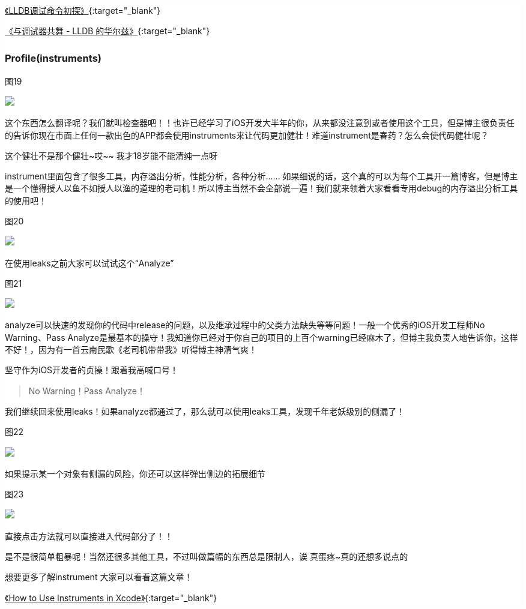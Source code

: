 [《LLDB调试命令初探》](http://www.starfelix.com/blog/2014/03/17/lldbdiao-shi-ming-ling-chu-tan/){:target="_blank"}

[《与调试器共舞 - LLDB 的华尔兹》](http://objccn.io/issue-19-2/){:target="_blank"}



### Profile(instruments)



图19

![](https://daiweilai.github.io/img/post/2015-4-13-pic19.png)



这个东西怎么翻译呢？我们就叫检查器吧！！也许已经学习了iOS开发大半年的你，从来都没注意到或者使用这个工具，但是博主很负责任的告诉你现在市面上任何一款出色的APP都会使用instruments来让代码更加健壮！难道instrument是春药？怎么会使代码健壮呢？

这个健壮不是那个健壮~哎~~ 我才18岁能不能清纯一点呀

instrument里面包含了很多工具，内存溢出分析，性能分析，各种分析…… 如果细说的话，这个真的可以为每个工具开一篇博客，但是博主是一个懂得授人以鱼不如授人以渔的道理的老司机！所以博主当然不会全部说一遍！我们就来领着大家看看专用debug的内存溢出分析工具的使用吧！

图20

![](https://daiweilai.github.io/img/post/2015-4-13-pic20.png)

在使用leaks之前大家可以试试这个“Analyze”

图21

![](https://daiweilai.github.io/img/post/2015-4-13-pic21.png)

analyze可以快速的发现你的代码中release的问题，以及继承过程中的父类方法缺失等等问题！一般一个优秀的iOS开发工程师No Warning、Pass Analyze是最基本的操守！我知道你已经对于你自己的项目的上百个warning已经麻木了，但博主我负责人地告诉你，这样不好！，因为有一首云南民歌《老司机带带我》听得博主神清气爽！

坚守作为iOS开发者的贞操！跟着我高喊口号！

> No Warning！Pass Analyze！

我们继续回来使用leaks！如果analyze都通过了，那么就可以使用leaks工具，发现千年老妖级别的侧漏了！

图22

![](https://daiweilai.github.io/img/post/2015-4-13-pic22.png)

如果提示某一个对象有侧漏的风险，你还可以这样弹出侧边的拓展细节

图23

![](https://daiweilai.github.io/img/post/2015-4-13-pic23.png)

直接点击方法就可以直接进入代码部分了！！

是不是很简单粗暴呢！当然还很多其他工具，不过叫做篇幅的东西总是限制人，诶 真蛋疼~真的还想多说点的 

想要更多了解instrument 大家可以看看这篇文章！

[《How to Use Instruments in Xcode》](http://www.raywenderlich.com/23037/how-to-use-instruments-in-xcode){:target="_blank"}
